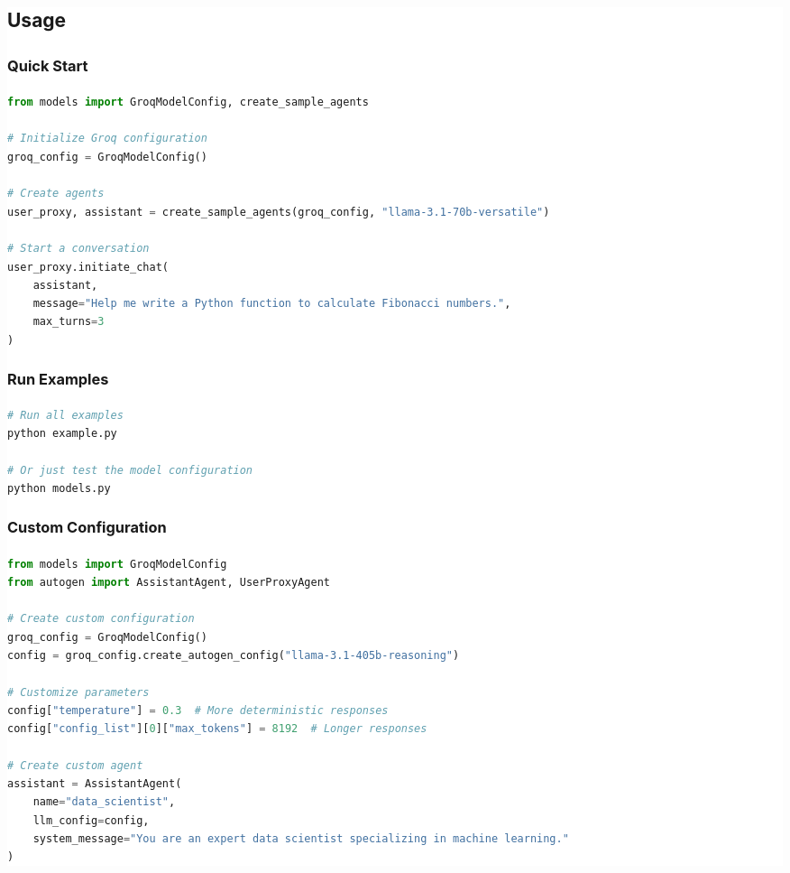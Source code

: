## Usage

### Quick Start

```python
from models import GroqModelConfig, create_sample_agents

# Initialize Groq configuration
groq_config = GroqModelConfig()

# Create agents
user_proxy, assistant = create_sample_agents(groq_config, "llama-3.1-70b-versatile")

# Start a conversation
user_proxy.initiate_chat(
    assistant,
    message="Help me write a Python function to calculate Fibonacci numbers.",
    max_turns=3
)
```

### Run Examples

```bash
# Run all examples
python example.py

# Or just test the model configuration
python models.py
```

### Custom Configuration

```python
from models import GroqModelConfig
from autogen import AssistantAgent, UserProxyAgent

# Create custom configuration
groq_config = GroqModelConfig()
config = groq_config.create_autogen_config("llama-3.1-405b-reasoning")

# Customize parameters
config["temperature"] = 0.3  # More deterministic responses
config["config_list"][0]["max_tokens"] = 8192  # Longer responses

# Create custom agent
assistant = AssistantAgent(
    name="data_scientist",
    llm_config=config,
    system_message="You are an expert data scientist specializing in machine learning."
)
```
